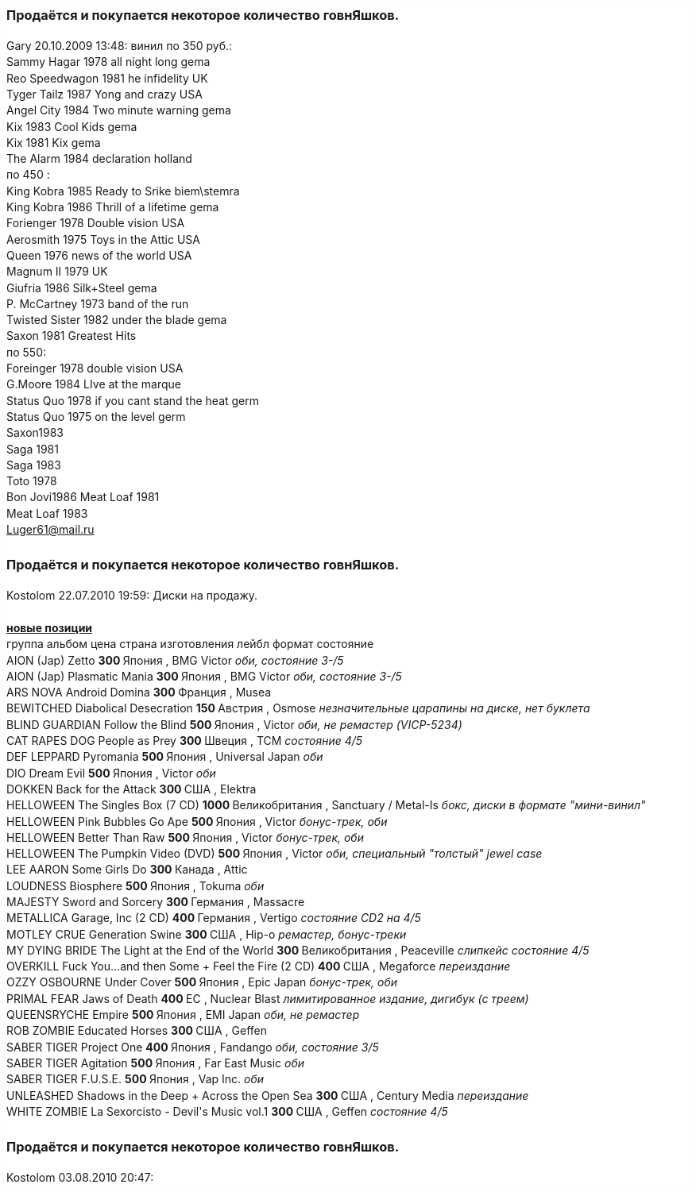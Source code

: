 ### Продаётся и покупается некоторое количество говнЯшков.

Gary 20.10.2009 13:48:
винил по 350 руб.:<BR>Sammy Hagar 1978 all night long  gema<BR>Reo Speedwagon 1981 he infidelity UK<BR>Tyger Tailz 1987 Yong and crazy USA<BR>Angel City 1984 Two minute warning gema<BR>Kix 1983 Cool Kids gema<BR>Kix 1981 Kix  gema<BR>The Alarm 1984 declaration holland<BR>по 450 :<BR>King Kobra  1985 Ready to Srike biem\stemra<BR>King Kobra  1986 Thrill of a lifetime gema<BR>Forienger  1978 Double vision USA<BR>Aerosmith 1975  Toys in the Attic USA<BR>Queen 1976 news of the world USA<BR>Magnum II 1979 UK<BR>Giufria 1986 Silk+Steel gema<BR>P. McCartney 1973 band of the run<BR>Twisted Sister 1982 under the blade gema<BR>Saxon 1981 Greatest Hits<BR>по 550:<BR>Foreinger 1978 double vision USA<BR>G.Moore 1984 LIve at the marque<BR>Status Quo 1978 if you cant stand the heat germ<BR>Status Quo  1975 on the level germ<BR>Saxon1983<BR>Saga 1981<BR>Saga 1983<BR>Toto 1978<BR>Bon Jovi1986                                                                Meat Loaf 1981<BR>Meat Loaf 1983<BR>Luger61@mail.ru

### Продаётся и покупается некоторое количество говнЯшков.

Kostolom 22.07.2010 19:59:
Диски на продажу.<BR><BR><B><U> новые позиции</U></B>												<BR>группа	альбом		цена		страна изготовления		лейбл		формат		состояние	<BR>AION (Jap)	Zetto	<B>	300	</B>	Япония	,	BMG Victor	<I>	оби, состояние 3-/5			</I><BR>AION (Jap)	Plasmatic Mania	<B>	300	</B>	Япония	,	BMG Victor	<I>	оби, состояние 3-/5			</I><BR>ARS NOVA	Android Domina	<B>	300	</B>	Франция 	,	Musea	<I>				</I><BR>BEWITCHED	Diabolical Desecration	<B>	150	</B>	Австрия	,	Osmose	<I>			незначительные царапины на диске, нет буклета	</I><BR>BLIND GUARDIAN	Follow the Blind	<B>	500	</B>	Япония	,	Victor	<I>	оби, не ремастер (VICP-5234)			</I><BR>CAT RAPES DOG	People as Prey	<B>	300	</B>	Швеция	,	TCM	<I>	состояние 4/5			</I><BR>DEF LEPPARD 	Pyromania	<B>	500	</B>	Япония	,	Universal Japan	<I>	оби			</I><BR>DIO	Dream Evil	<B>	500	</B>	Япония	,	Victor	<I>	оби			</I><BR>DOKKEN	Back for the Attack	<B>	300	</B>	США	,	Elektra	<I>				</I><BR>HELLOWEEN	The Singles Box (7 CD)	<B>	1000	</B>	Великобритания	,	Sanctuary / Metal-Is	<I>	бокс, диски в формате "мини-винил"			</I><BR>HELLOWEEN	Pink Bubbles Go Ape	<B>	500	</B>	Япония	,	Victor	<I>	бонус-трек, оби			</I><BR>HELLOWEEN	Better Than Raw	<B>	500	</B>	Япония	,	Victor	<I>	бонус-трек, оби			</I><BR>HELLOWEEN	The Pumpkin Video (DVD)	<B>	500	</B>	Япония	,	Victor	<I>	оби, специальный "толстый" jewel case			</I><BR>LEE AARON	Some Girls Do	<B>	300	</B>	Канада	,	Attic	<I>				</I><BR>LOUDNESS	Biosphere	<B>	500	</B>	Япония	,	Tokuma	<I>	оби			</I><BR>MAJESTY	Sword and Sorcery	<B>	300	</B>	Германия	,	Massacre	<I>				</I><BR>METALLICA	Garage, Inc (2 CD)	<B>	400	</B>	Германия	,	Vertigo	<I>			состояние CD2 на 4/5	</I><BR>MOTLEY CRUE	Generation Swine	<B>	300	</B>	США	,	Hip-o	<I>	ремастер, бонус-треки			</I><BR>MY DYING BRIDE	The Light at the End of the World	<B>	300	</B>	Великобритания	,	Peaceville	<I>	слипкейс		состояние 4/5	</I><BR>OVERKILL	Fuck You…and then Some + Feel the Fire (2 CD)	<B>	400	</B>	США	,	Megaforce	<I>	переиздание			</I><BR>OZZY OSBOURNE	Under Cover	<B>	500	</B>	Япония	,	Epic Japan	<I>	бонус-трек, оби			</I><BR>PRIMAL FEAR	Jaws of Death	<B>	400	</B>	ЕС	,	Nuclear Blast	<I>	лимитированное издание, дигибук (с треем)			</I><BR>QUEENSRYCHE	Empire	<B>	500	</B>	Япония	,	EMI Japan	<I>	оби, не ремастер			</I><BR>ROB ZOMBIE	Educated Horses	<B>	300	</B>	США	,	Geffen	<I>				</I><BR>SABER TIGER	Project One	<B>	400	</B>	Япония	,	Fandango	<I>	оби, состояние 3/5			</I><BR>SABER TIGER	Agitation	<B>	500	</B>	Япония	,	Far East Music	<I>	оби			</I><BR>SABER TIGER	F.U.S.E.	<B>	500	</B>	Япония	,	Vap Inc.	<I>	оби			</I><BR>UNLEASHED	Shadows in the Deep + Across the Open Sea	<B>	300	</B>	США	,	Century Media	<I>	переиздание			</I><BR>WHITE ZOMBIE	La Sexorcisto - Devil's Music vol.1	<B>	300	</B>	США	,	Geffen	<I>			состояние 4/5	</I><BR>

### Продаётся и покупается некоторое количество говнЯшков.

Kostolom 03.08.2010 20:47: